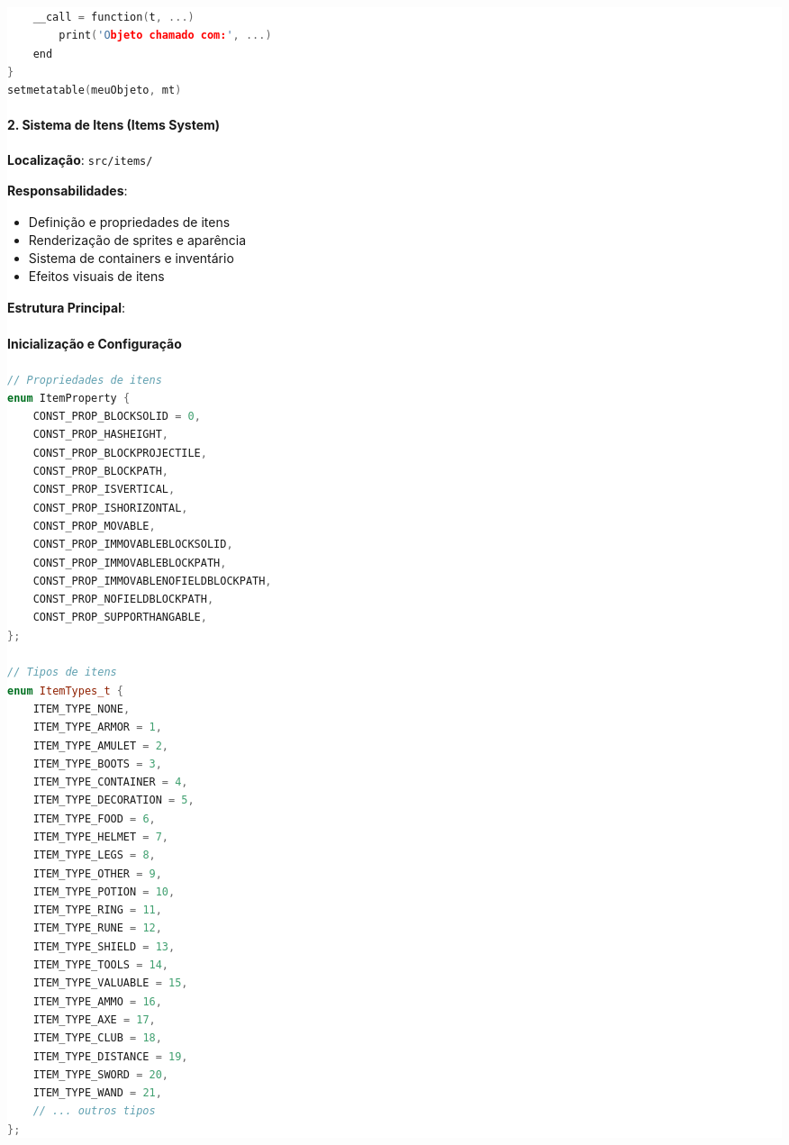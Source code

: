 ```cpp
    __call = function(t, ...)
        print('Objeto chamado com:', ...)
    end
}
setmetatable(meuObjeto, mt)
```

#### **2. Sistema de Itens (Items System)**

**Localização**: `src/items/`

**Responsabilidades**:
- Definição e propriedades de itens
- Renderização de sprites e aparência
- Sistema de containers e inventário
- Efeitos visuais de itens

**Estrutura Principal**:
#### Inicialização e Configuração
```cpp
// Propriedades de itens
enum ItemProperty {
    CONST_PROP_BLOCKSOLID = 0,
    CONST_PROP_HASHEIGHT,
    CONST_PROP_BLOCKPROJECTILE,
    CONST_PROP_BLOCKPATH,
    CONST_PROP_ISVERTICAL,
    CONST_PROP_ISHORIZONTAL,
    CONST_PROP_MOVABLE,
    CONST_PROP_IMMOVABLEBLOCKSOLID,
    CONST_PROP_IMMOVABLEBLOCKPATH,
    CONST_PROP_IMMOVABLENOFIELDBLOCKPATH,
    CONST_PROP_NOFIELDBLOCKPATH,
    CONST_PROP_SUPPORTHANGABLE,
};

// Tipos de itens
enum ItemTypes_t {
    ITEM_TYPE_NONE,
    ITEM_TYPE_ARMOR = 1,
    ITEM_TYPE_AMULET = 2,
    ITEM_TYPE_BOOTS = 3,
    ITEM_TYPE_CONTAINER = 4,
    ITEM_TYPE_DECORATION = 5,
    ITEM_TYPE_FOOD = 6,
    ITEM_TYPE_HELMET = 7,
    ITEM_TYPE_LEGS = 8,
    ITEM_TYPE_OTHER = 9,
    ITEM_TYPE_POTION = 10,
    ITEM_TYPE_RING = 11,
    ITEM_TYPE_RUNE = 12,
    ITEM_TYPE_SHIELD = 13,
    ITEM_TYPE_TOOLS = 14,
    ITEM_TYPE_VALUABLE = 15,
    ITEM_TYPE_AMMO = 16,
    ITEM_TYPE_AXE = 17,
    ITEM_TYPE_CLUB = 18,
    ITEM_TYPE_DISTANCE = 19,
    ITEM_TYPE_SWORD = 20,
    ITEM_TYPE_WAND = 21,
    // ... outros tipos
};
```
